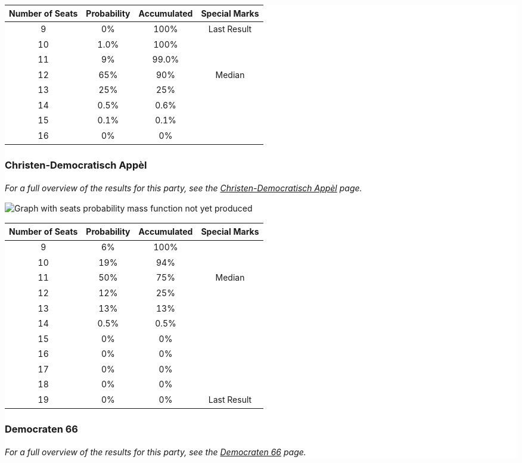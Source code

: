 | Number of Seats | Probability | Accumulated | Special Marks |
|:---------------:|:-----------:|:-----------:|:-------------:|
| 9 | 0% | 100% | Last Result |
| 10 | 1.0% | 100% |  |
| 11 | 9% | 99.0% |  |
| 12 | 65% | 90% | Median |
| 13 | 25% | 25% |  |
| 14 | 0.5% | 0.6% |  |
| 15 | 0.1% | 0.1% |  |
| 16 | 0% | 0% |  |

### Christen-Democratisch Appèl

*For a full overview of the results for this party, see the [Christen-Democratisch Appèl](party-christen-democratischappèl.html) page.*

![Graph with seats probability mass function not yet produced](2018-09-09-Peilnl-seats-pmf-christen-democratischappèl.png "Seats Probability Mass Function")

| Number of Seats | Probability | Accumulated | Special Marks |
|:---------------:|:-----------:|:-----------:|:-------------:|
| 9 | 6% | 100% |  |
| 10 | 19% | 94% |  |
| 11 | 50% | 75% | Median |
| 12 | 12% | 25% |  |
| 13 | 13% | 13% |  |
| 14 | 0.5% | 0.5% |  |
| 15 | 0% | 0% |  |
| 16 | 0% | 0% |  |
| 17 | 0% | 0% |  |
| 18 | 0% | 0% |  |
| 19 | 0% | 0% | Last Result |

### Democraten 66

*For a full overview of the results for this party, see the [Democraten 66](party-democraten66.html) page.*

